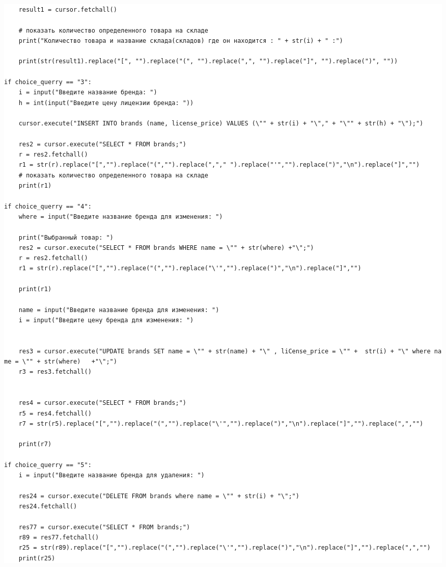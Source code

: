         result1 = cursor.fetchall()

        # показать количество определенного товара на складе
        print("Количество товара и название склада(складов) где он находится : " + str(i) + " :")

        print(str(result1).replace("[", "").replace("(", "").replace(",", "").replace("]", "").replace(")", ""))

    if choice_querry == "3":
        i = input("Введите название бренда: ")
        h = int(input("Введите цену лицензии бренда: "))

        cursor.execute("INSERT INTO brands (name, license_price) VALUES (\"" + str(i) + "\"," + "\"" + str(h) + "\");")

        res2 = cursor.execute("SELECT * FROM brands;")
        r = res2.fetchall()
        r1 = str(r).replace("[","").replace("(","").replace(","," ").replace("'","").replace(")","\n").replace("]","")
        # показать количество определенного товара на складе
        print(r1)

    if choice_querry == "4":
        where = input("Введите название бренда для изменения: ")

        print("Выбранный товар: ")
        res2 = cursor.execute("SELECT * FROM brands WHERE name = \"" + str(where) +"\";")
        r = res2.fetchall()
        r1 = str(r).replace("[","").replace("(","").replace("\'","").replace(")","\n").replace("]","")

        print(r1)

        name = input("Введите название бренда для изменения: ")
        i = input("Введите цену бренда для изменения: ")


        res3 = cursor.execute("UPDATE brands SET name = \"" + str(name) + "\" , liCense_price = \"" +  str(i) + "\" where name = \"" + str(where)   +"\";")
        r3 = res3.fetchall()


        res4 = cursor.execute("SELECT * FROM brands;")
        r5 = res4.fetchall()
        r7 = str(r5).replace("[","").replace("(","").replace("\'","").replace(")","\n").replace("]","").replace(",","")

        print(r7)

    if choice_querry == "5":
        i = input("Введите название бренда для удаления: ")

        res24 = cursor.execute("DELETE FROM brands where name = \"" + str(i) + "\";")
        res24.fetchall()

        res77 = cursor.execute("SELECT * FROM brands;")
        r89 = res77.fetchall()
        r25 = str(r89).replace("[","").replace("(","").replace("\'","").replace(")","\n").replace("]","").replace(",","")
        print(r25)
